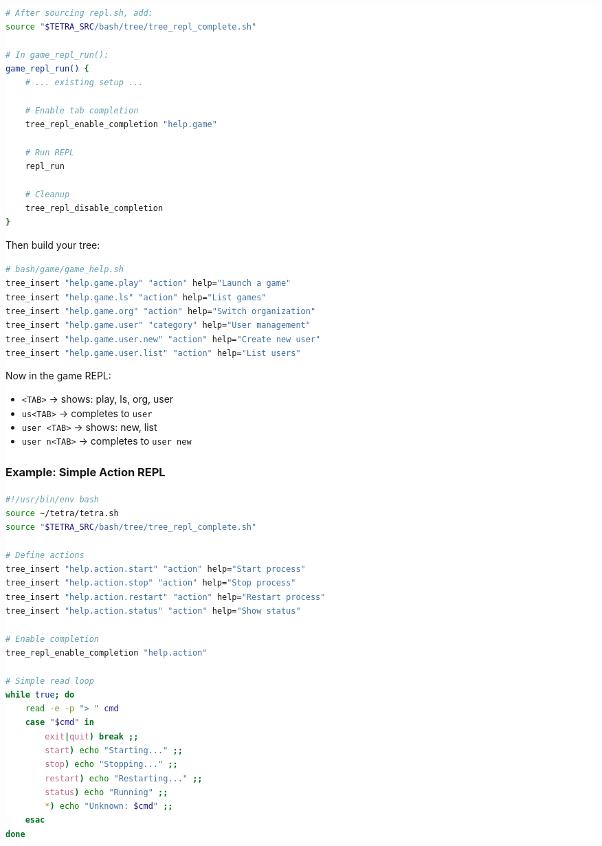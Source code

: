 ```bash
# After sourcing repl.sh, add:
source "$TETRA_SRC/bash/tree/tree_repl_complete.sh"

# In game_repl_run():
game_repl_run() {
    # ... existing setup ...

    # Enable tab completion
    tree_repl_enable_completion "help.game"

    # Run REPL
    repl_run

    # Cleanup
    tree_repl_disable_completion
}
```

Then build your tree:

```bash
# bash/game/game_help.sh
tree_insert "help.game.play" "action" help="Launch a game"
tree_insert "help.game.ls" "action" help="List games"
tree_insert "help.game.org" "action" help="Switch organization"
tree_insert "help.game.user" "category" help="User management"
tree_insert "help.game.user.new" "action" help="Create new user"
tree_insert "help.game.user.list" "action" help="List users"
```

Now in the game REPL:
- `<TAB>` → shows: play, ls, org, user
- `us<TAB>` → completes to `user `
- `user <TAB>` → shows: new, list
- `user n<TAB>` → completes to `user new`

### Example: Simple Action REPL

```bash
#!/usr/bin/env bash
source ~/tetra/tetra.sh
source "$TETRA_SRC/bash/tree/tree_repl_complete.sh"

# Define actions
tree_insert "help.action.start" "action" help="Start process"
tree_insert "help.action.stop" "action" help="Stop process"
tree_insert "help.action.restart" "action" help="Restart process"
tree_insert "help.action.status" "action" help="Show status"

# Enable completion
tree_repl_enable_completion "help.action"

# Simple read loop
while true; do
    read -e -p "> " cmd
    case "$cmd" in
        exit|quit) break ;;
        start) echo "Starting..." ;;
        stop) echo "Stopping..." ;;
        restart) echo "Restarting..." ;;
        status) echo "Running" ;;
        *) echo "Unknown: $cmd" ;;
    esac
done

```